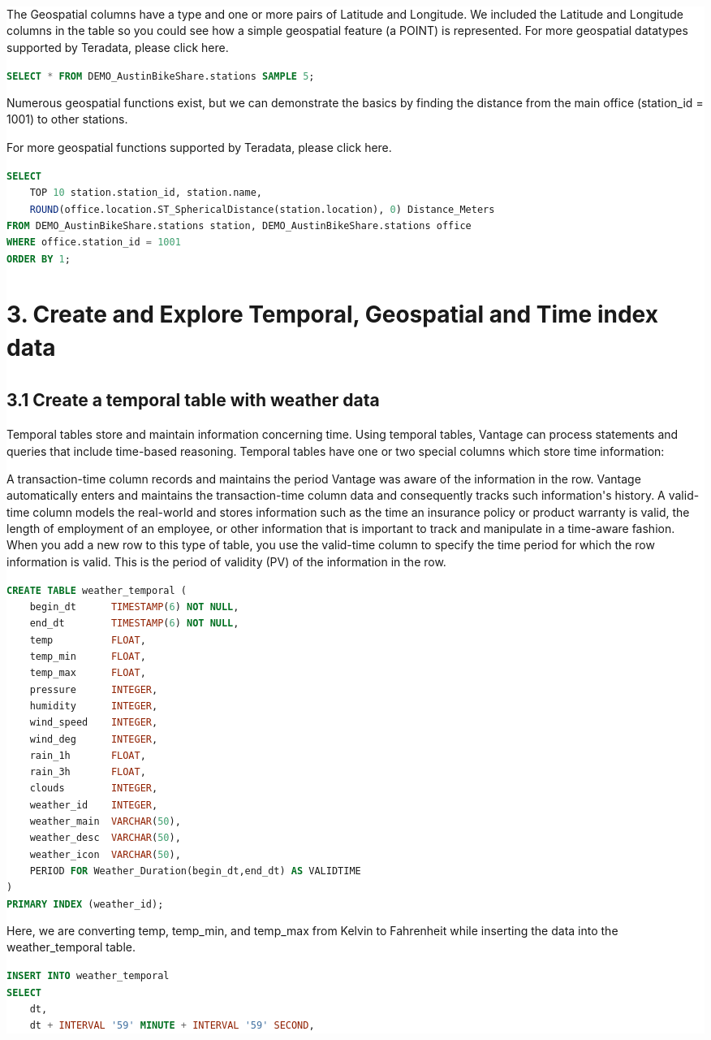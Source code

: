 The Geospatial columns have a type and one or more pairs of Latitude and Longitude. We included the Latitude and Longitude columns in the table so you could see how a simple geospatial feature (a POINT) is represented.
For more geospatial datatypes supported by Teradata, please click here.
```sql
SELECT * FROM DEMO_AustinBikeShare.stations SAMPLE 5;
````
Numerous geospatial functions exist, but we can demonstrate the basics by finding the distance from the main office (station_id = 1001) to other stations.

For more geospatial functions supported by Teradata, please click here.
```sql
SELECT
    TOP 10 station.station_id, station.name, 
    ROUND(office.location.ST_SphericalDistance(station.location), 0) Distance_Meters
FROM DEMO_AustinBikeShare.stations station, DEMO_AustinBikeShare.stations office
WHERE office.station_id = 1001
ORDER BY 1;
````
# 3. Create and Explore Temporal, Geospatial and Time index data
## 3.1 Create a temporal table with weather data

Temporal tables store and maintain information concerning time. Using temporal tables, Vantage can process statements and queries that include time-based reasoning. Temporal tables have one or two special columns which store time information:

A transaction-time column records and maintains the period Vantage was aware of the information in the row. Vantage automatically enters and maintains the transaction-time column data and consequently tracks such information's history.
A valid-time column models the real-world and stores information such as the time an insurance policy or product warranty is valid, the length of employment of an employee, or other information that is important to track and manipulate in a time-aware fashion. When you add a new row to this type of table, you use the valid-time column to specify the time period for which the row information is valid. This is the period of validity (PV) of the information in the row.
```sql
CREATE TABLE weather_temporal (
    begin_dt      TIMESTAMP(6) NOT NULL,
    end_dt        TIMESTAMP(6) NOT NULL,
    temp          FLOAT,
    temp_min      FLOAT,
    temp_max      FLOAT,
    pressure      INTEGER,
    humidity      INTEGER,
    wind_speed    INTEGER,
    wind_deg      INTEGER,
    rain_1h       FLOAT,
    rain_3h       FLOAT,
    clouds        INTEGER,
    weather_id    INTEGER,
    weather_main  VARCHAR(50),
    weather_desc  VARCHAR(50),
    weather_icon  VARCHAR(50),
    PERIOD FOR Weather_Duration(begin_dt,end_dt) AS VALIDTIME
)
PRIMARY INDEX (weather_id);
````
Here, we are converting temp, temp_min, and temp_max from Kelvin to Fahrenheit while inserting the data into the weather_temporal table.
```sql
INSERT INTO weather_temporal
SELECT
    dt,
    dt + INTERVAL '59' MINUTE + INTERVAL '59' SECOND,
```